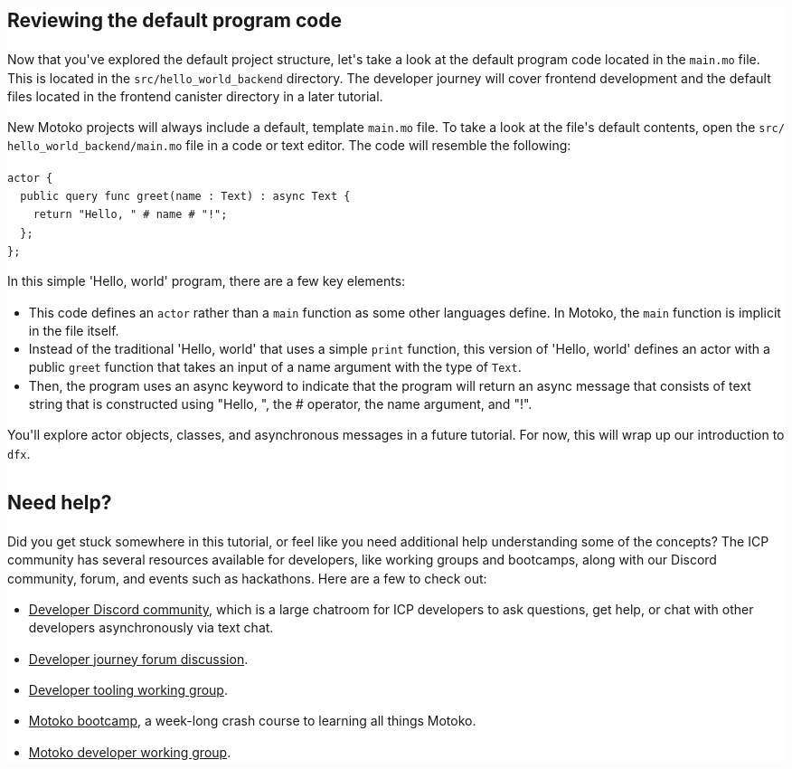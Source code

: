 ## Reviewing the default program code

Now that you've explored the default project structure, let's take a look at the default program code located in the `main.mo` file. This is located in the `src/hello_world_backend` directory. The developer journey will cover frontend development and the default files located in the frontend canister directory in a later tutorial. 

New Motoko projects will always include a default, template `main.mo` file. To take a look at the file's default contents, open the `src/hello_world_backend/main.mo` file in a code or text editor. The code will resemble the following:

```
actor {
  public query func greet(name : Text) : async Text {
    return "Hello, " # name # "!";
  };
};
```

In this simple 'Hello, world' program, there are a few key elements:

- This code defines an `actor` rather than a `main` function as some other languages define. In Motoko, the `main` function is implicit in the file itself.
- Instead of the traditional 'Hello, world' that uses a simple `print` function, this version of 'Hello, world' defines an actor with a public `greet` function that takes an input of a name argument with the type of `Text`. 
- Then, the program uses an async keyword to indicate that the program will return an async message that consists of text string that is constructed using "Hello, ", the # operator, the name argument, and "!".


You'll explore actor objects, classes, and asynchronous messages in a future tutorial. For now, this will wrap up our introduction to `dfx`. 

## Need help?

Did you get stuck somewhere in this tutorial, or feel like you need additional help understanding some of the concepts? The ICP community has several resources available for developers, like working groups and bootcamps, along with our Discord community, forum, and events such as hackathons. Here are a few to check out:

- [Developer Discord community](https://discord.com/invite/cA7y6ezyE2), which is a large chatroom for ICP developers to ask questions, get help, or chat with other developers asynchronously via text chat. 

- [Developer journey forum discussion](https://forum.dfinity.org/t/developer-journey-feedback-and-discussion/23893).

- [Developer tooling working group](https://www.google.com/calendar/event?eid=MHY0cjBubmlnYXY1cTkzZzVzcmozb3ZjZm5fMjAyMzEwMDVUMTcwMDAwWiBjX2Nnb2VxOTE3cnBlYXA3dnNlM2lzMWhsMzEwQGc&ctz=Europe/Zurich).

- [Motoko bootcamp](https://github.com/motoko-bootcamp/bootcamp-2022), a week-long crash course to learning all things Motoko. 

- [Motoko developer working group](https://www.google.com/calendar/event?eid=ZWVnb2luaHU0ZjduMTNpZHI3MWJkcWVwNWdfMjAyMzEwMTJUMTUwMDAwWiBjX2Nnb2VxOTE3cnBlYXA3dnNlM2lzMWhsMzEwQGc&ctz=Europe/Zurich).
